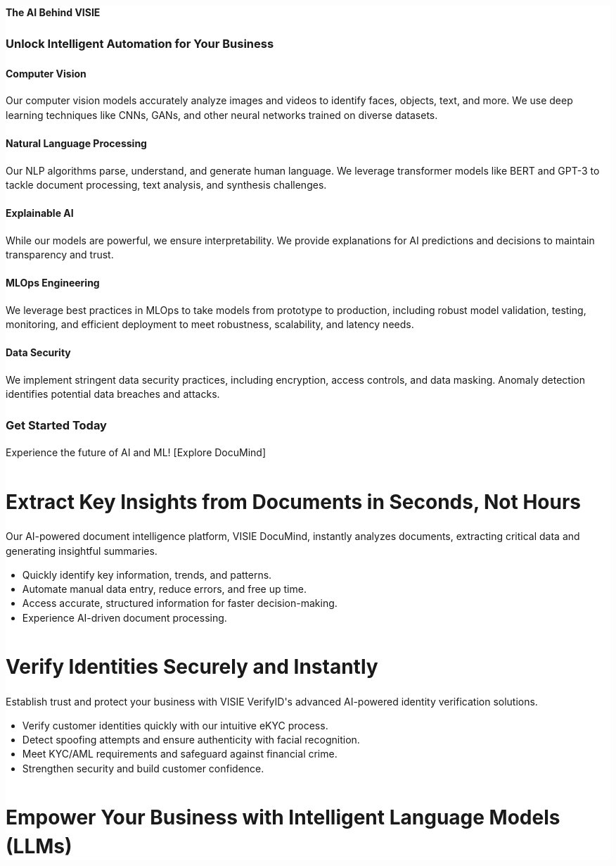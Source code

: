 #### The AI Behind VISIE

### Unlock Intelligent Automation for Your Business

#### Computer Vision
Our computer vision models accurately analyze images and videos to identify faces, objects, text, and more. We use deep learning techniques like CNNs, GANs, and other neural networks trained on diverse datasets.

#### Natural Language Processing
Our NLP algorithms parse, understand, and generate human language. We leverage transformer models like BERT and GPT-3 to tackle document processing, text analysis, and synthesis challenges.

#### Explainable AI
While our models are powerful, we ensure interpretability. We provide explanations for AI predictions and decisions to maintain transparency and trust.

#### MLOps Engineering
We leverage best practices in MLOps to take models from prototype to production, including robust model validation, testing, monitoring, and efficient deployment to meet robustness, scalability, and latency needs.

#### Data Security
We implement stringent data security practices, including encryption, access controls, and data masking. Anomaly detection identifies potential data breaches and attacks.

### Get Started Today
Experience the future of AI and ML! [Explore DocuMind]

# Extract Key Insights from Documents in Seconds, Not Hours
Our AI-powered document intelligence platform, VISIE DocuMind, instantly analyzes documents, extracting critical data and generating insightful summaries.

- Quickly identify key information, trends, and patterns.
- Automate manual data entry, reduce errors, and free up time.
- Access accurate, structured information for faster decision-making.
- Experience AI-driven document processing.

# Verify Identities Securely and Instantly
Establish trust and protect your business with VISIE VerifyID's advanced AI-powered identity verification solutions.

- Verify customer identities quickly with our intuitive eKYC process.
- Detect spoofing attempts and ensure authenticity with facial recognition.
- Meet KYC/AML requirements and safeguard against financial crime.
- Strengthen security and build customer confidence.

# Empower Your Business with Intelligent Language Models (LLMs)

